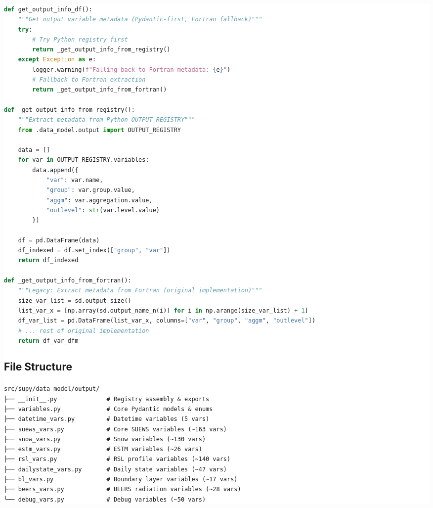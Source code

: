 ```python
def get_output_info_df():
    """Get output variable metadata (Pydantic-first, Fortran fallback)"""
    try:
        # Try Python registry first
        return _get_output_info_from_registry()
    except Exception as e:
        logger.warning(f"Falling back to Fortran metadata: {e}")
        # Fallback to Fortran extraction
        return _get_output_info_from_fortran()

def _get_output_info_from_registry():
    """Extract metadata from Python OUTPUT_REGISTRY"""
    from .data_model.output import OUTPUT_REGISTRY

    data = []
    for var in OUTPUT_REGISTRY.variables:
        data.append({
            "var": var.name,
            "group": var.group.value,
            "aggm": var.aggregation.value,
            "outlevel": str(var.level.value)
        })

    df = pd.DataFrame(data)
    df_indexed = df.set_index(["group", "var"])
    return df_indexed

def _get_output_info_from_fortran():
    """Legacy: Extract metadata from Fortran (original implementation)"""
    size_var_list = sd.output_size()
    list_var_x = [np.array(sd.output_name_n(i)) for i in np.arange(size_var_list) + 1]
    df_var_list = pd.DataFrame(list_var_x, columns=["var", "group", "aggm", "outlevel"])
    # ... rest of original implementation
    return df_var_dfm
```

## File Structure

```
src/supy/data_model/output/
├── __init__.py              # Registry assembly & exports
├── variables.py             # Core Pydantic models & enums
├── datetime_vars.py         # Datetime variables (5 vars)
├── suews_vars.py            # Core SUEWS variables (~163 vars)
├── snow_vars.py             # Snow variables (~130 vars)
├── estm_vars.py             # ESTM variables (~26 vars)
├── rsl_vars.py              # RSL profile variables (~140 vars)
├── dailystate_vars.py       # Daily state variables (~47 vars)
├── bl_vars.py               # Boundary layer variables (~17 vars)
├── beers_vars.py            # BEERS radiation variables (~28 vars)
└── debug_vars.py            # Debug variables (~50 vars)
```
